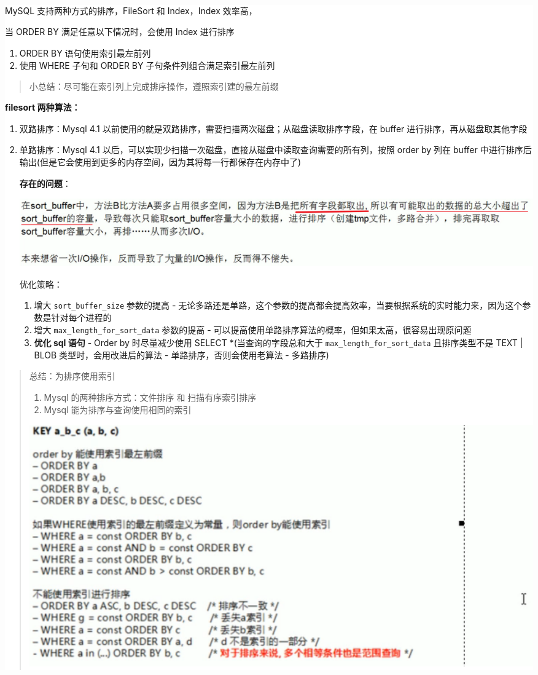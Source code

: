 MySQL 支持两种方式的排序，FileSort 和 Index，Index 效率高，

当 ORDER BY 满足任意以下情况时，会使用 Index 进行排序

1. ORDER BY 语句使用索引最左前列
2. 使用 WHERE 子句和 ORDER BY 子句条件列组合满足索引最左前列

> 小总结：尽可能在索引列上完成排序操作，遵照索引建的最左前缀 

**filesort 两种算法：**

1. 双路排序：Mysql 4.1 以前使用的就是双路排序，需要扫描两次磁盘；从磁盘读取排序字段，在 buffer 进行排序，再从磁盘取其他字段

2. 单路排序：Mysql 4.1 以后，可以实现少扫描一次磁盘，直接从磁盘中读取查询需要的所有列，按照 order by 列在 buffer 中进行排序后输出(但是它会使用到更多的内存空间，因为其将每一行都保存在内存中了)

   **存在的问题**：

   ![image-20210615104039951](README.assets/image-20210615104039951.png)

   优化策略：

   1. 增大 `sort_buffer_size` 参数的提高 - 无论多路还是单路，这个参数的提高都会提高效率，当要根据系统的实时能力来，因为这个参数是针对每个进程的
   2. 增大 `max_length_for_sort_data` 参数的提高 - 可以提高使用单路排序算法的概率，但如果太高，很容易出现原问题
   3. **优化 sql 语句** - Order by 时尽量减少使用 SELECT *(当查询的字段总和大于 `max_length_for_sort_data` 且排序类型不是 TEXT | BLOB 类型时，会用改进后的算法 - 单路排序，否则会使用老算法 - 多路排序)

> 总结：为排序使用索引
>
> 1. Mysql 的两种排序方式：文件排序 和 扫描有序索引排序
> 2. Mysql 能为排序与查询使用相同的索引
>
> ![image-20210615105232304](README.assets/image-20210615105232304.png)
